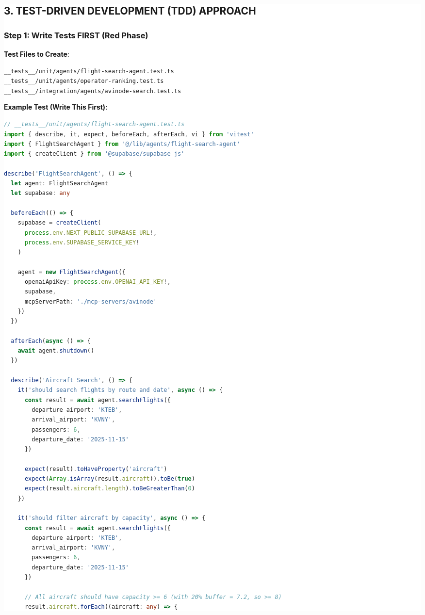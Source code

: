 
## 3. TEST-DRIVEN DEVELOPMENT (TDD) APPROACH

### Step 1: Write Tests FIRST (Red Phase)

**Test Files to Create**:
```
__tests__/unit/agents/flight-search-agent.test.ts
__tests__/unit/agents/operator-ranking.test.ts
__tests__/integration/agents/avinode-search.test.ts
```

**Example Test (Write This First)**:
```typescript
// __tests__/unit/agents/flight-search-agent.test.ts
import { describe, it, expect, beforeEach, afterEach, vi } from 'vitest'
import { FlightSearchAgent } from '@/lib/agents/flight-search-agent'
import { createClient } from '@supabase/supabase-js'

describe('FlightSearchAgent', () => {
  let agent: FlightSearchAgent
  let supabase: any

  beforeEach(() => {
    supabase = createClient(
      process.env.NEXT_PUBLIC_SUPABASE_URL!,
      process.env.SUPABASE_SERVICE_KEY!
    )

    agent = new FlightSearchAgent({
      openaiApiKey: process.env.OPENAI_API_KEY!,
      supabase,
      mcpServerPath: './mcp-servers/avinode'
    })
  })

  afterEach(async () => {
    await agent.shutdown()
  })

  describe('Aircraft Search', () => {
    it('should search flights by route and date', async () => {
      const result = await agent.searchFlights({
        departure_airport: 'KTEB',
        arrival_airport: 'KVNY',
        passengers: 6,
        departure_date: '2025-11-15'
      })

      expect(result).toHaveProperty('aircraft')
      expect(Array.isArray(result.aircraft)).toBe(true)
      expect(result.aircraft.length).toBeGreaterThan(0)
    })

    it('should filter aircraft by capacity', async () => {
      const result = await agent.searchFlights({
        departure_airport: 'KTEB',
        arrival_airport: 'KVNY',
        passengers: 6,
        departure_date: '2025-11-15'
      })

      // All aircraft should have capacity >= 6 (with 20% buffer = 7.2, so >= 8)
      result.aircraft.forEach((aircraft: any) => {
```